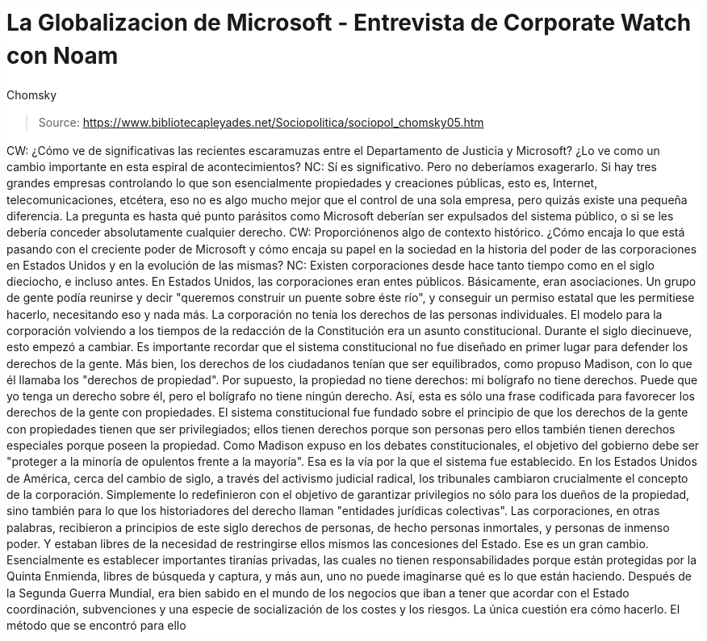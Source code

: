# La Globalizacion de Microsoft - Entrevista de Corporate Watch con Noam 
Chomsky

> Source: https://www.bibliotecapleyades.net/Sociopolitica/sociopol_chomsky05.htm

CW: ¿Cómo ve de significativas las recientes
escaramuzas entre el Departamento de Justicia y Microsoft? ¿Lo ve como
un cambio importante en esta espiral de acontecimientos?
NC: Sí es significativo. Pero no deberíamos exagerarlo. Si hay tres
grandes empresas controlando lo que son esencialmente propiedades y
creaciones públicas, esto es, Internet, telecomunicaciones, etcétera,
eso no es algo mucho mejor que el control de una sola empresa, pero
quizás existe una pequeña diferencia. La pregunta es hasta qué punto
parásitos como Microsoft deberían ser expulsados del sistema público, o
si se les debería conceder absolutamente cualquier derecho.
CW: Proporciónenos algo de contexto histórico. ¿Cómo encaja lo que está
pasando con el creciente poder de Microsoft y cómo encaja su papel en la
sociedad en la historia del poder de las corporaciones en Estados Unidos
y en la evolución de las mismas?
NC: Existen corporaciones desde hace tanto tiempo como en el siglo
dieciocho, e incluso antes. En Estados Unidos, las corporaciones eran
entes públicos. Básicamente, eran asociaciones. Un grupo de gente podía
reunirse y decir "queremos construir un puente sobre éste río", y
conseguir un permiso estatal que les permitiese hacerlo, necesitando eso
y nada más. La corporación no tenía los derechos de las personas
individuales. El modelo para la corporación volviendo a los tiempos de
la redacción de la Constitución era un asunto constitucional. Durante el
siglo diecinueve, esto empezó a cambiar.
Es importante recordar que el sistema constitucional no fue diseñado en
primer lugar para defender los derechos de la gente. Más bien, los
derechos de los ciudadanos tenían que ser equilibrados, como propuso
Madison, con lo que él llamaba los "derechos de propiedad". Por supuesto,
la propiedad no tiene derechos: mi bolígrafo no tiene derechos. Puede
que yo tenga un derecho sobre él, pero el bolígrafo no tiene ningún
derecho. Así, esta es sólo una frase codificada para favorecer los
derechos de la gente con propiedades.
El sistema constitucional fue
fundado sobre el principio de que los derechos de la gente con
propiedades tienen que ser privilegiados; ellos tienen derechos porque
son personas pero ellos también tienen derechos especiales porque poseen
la propiedad. Como Madison expuso en los debates constitucionales, el
objetivo del gobierno debe ser "proteger a la minoría de opulentos
frente a la mayoría". Esa es la vía por la que el sistema fue
establecido.
En los Estados Unidos de América, cerca del cambio de siglo, a través
del activismo judicial radical, los tribunales cambiaron crucialmente el
concepto de la corporación. Simplemente lo redefinieron con el objetivo
de garantizar privilegios no sólo para los dueños de la propiedad, sino
también para lo que los historiadores del derecho llaman "entidades
jurídicas colectivas".
Las corporaciones, en otras palabras, recibieron
a principios de este siglo derechos de personas, de hecho personas
inmortales, y personas de inmenso poder. Y estaban libres de la
necesidad de restringirse ellos mismos las concesiones del Estado.
Ese es un gran cambio. Esencialmente es establecer importantes tiranías
privadas, las cuales no tienen responsabilidades porque están protegidas
por la Quinta Enmienda, libres de búsqueda y captura, y más aun, uno no
puede imaginarse qué es lo que están haciendo.
Después de la Segunda Guerra Mundial, era bien sabido en el mundo de los
negocios que iban a tener que acordar con el Estado coordinación,
subvenciones y una especie de socialización de los costes y los riesgos.
La única cuestión era cómo hacerlo. El método que se encontró para ello